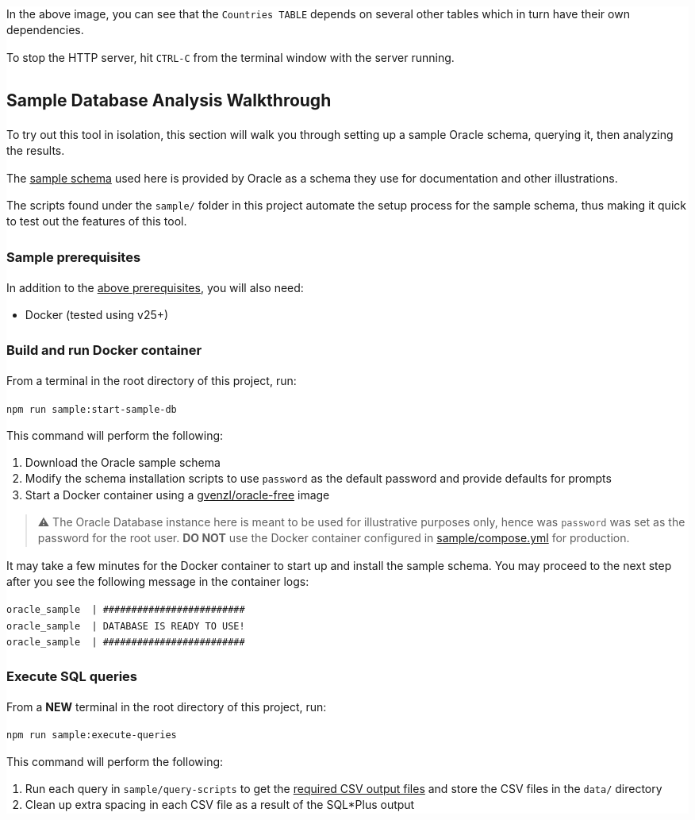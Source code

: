In the above image, you can see that the `Countries TABLE` depends on several other tables which in turn have their own dependencies.

To stop the HTTP server, hit `CTRL-C` from the terminal window with the server running.

## Sample Database Analysis Walkthrough

To try out this tool in isolation, this section will walk you through setting up a sample Oracle schema, querying it, then analyzing the results.

The [sample schema](https://github.com/oracle-samples/db-sample-schemas) used here is provided by Oracle as a schema they use for documentation and other illustrations.

The scripts found under the `sample/` folder in this project automate the setup process for the sample schema, thus making it quick to test out the features of this tool.

### Sample prerequisites

In addition to the [above prerequisites](#prerequisites), you will also need:

- Docker (tested using v25+)

### Build and run Docker container

From a terminal in the root directory of this project, run:

`npm run sample:start-sample-db`

This command will perform the following:

1. Download the Oracle sample schema
1. Modify the schema installation scripts to use `password` as the default password and provide defaults for prompts
1. Start a Docker container using a [gvenzl/oracle-free](https://hub.docker.com/r/gvenzl/oracle-free) image

> :warning: The Oracle Database instance here is meant to be used for illustrative purposes only, hence was `password` was set as the password for the root user. **DO NOT** use the Docker container configured in [sample/compose.yml](./sample/compose.yml) for production.

It may take a few minutes for the Docker container to start up and install the sample schema. You may proceed to the next step after you see the following message in the container logs:

```
oracle_sample  | #########################
oracle_sample  | DATABASE IS READY TO USE!
oracle_sample  | #########################
```

### Execute SQL queries

From a **NEW** terminal in the root directory of this project, run:

`npm run sample:execute-queries`

This command will perform the following:

1. Run each query in `sample/query-scripts` to get the [required CSV output files](#required-csv-output-files) and store the CSV files in the `data/` directory
1. Clean up extra spacing in each CSV file as a result of the SQL\*Plus output
